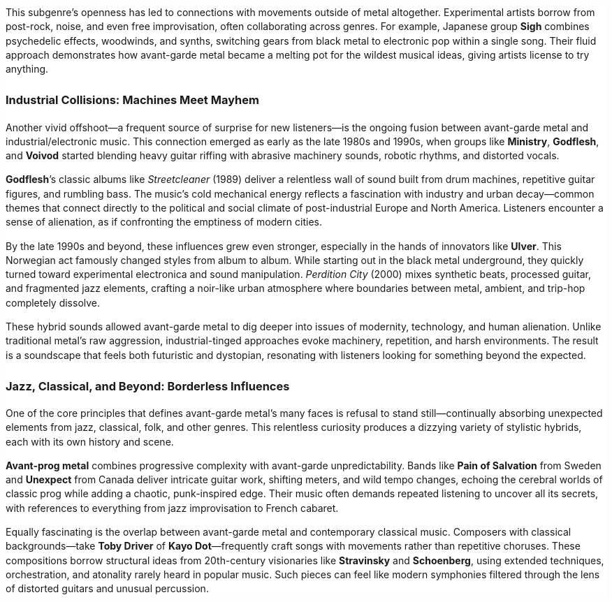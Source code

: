 This subgenre’s openness has led to connections with movements outside of metal altogether.
Experimental artists borrow from post-rock, noise, and even free improvisation, often collaborating
across genres. For example, Japanese group **Sigh** combines psychedelic effects, woodwinds, and
synths, switching gears from black metal to electronic pop within a single song. Their fluid
approach demonstrates how avant-garde metal became a melting pot for the wildest musical ideas,
giving artists license to try anything.

### Industrial Collisions: Machines Meet Mayhem

Another vivid offshoot—a frequent source of surprise for new listeners—is the ongoing fusion between
avant-garde metal and industrial/electronic music. This connection emerged as early as the late
1980s and 1990s, when groups like **Ministry**, **Godflesh**, and **Voivod** started blending heavy
guitar riffing with abrasive machinery sounds, robotic rhythms, and distorted vocals.

**Godflesh**’s classic albums like _Streetcleaner_ (1989) deliver a relentless wall of sound built
from drum machines, repetitive guitar figures, and rumbling bass. The music’s cold mechanical energy
reflects a fascination with industry and urban decay—common themes that connect directly to the
political and social climate of post-industrial Europe and North America. Listeners encounter a
sense of alienation, as if confronting the emptiness of modern cities.

By the late 1990s and beyond, these influences grew even stronger, especially in the hands of
innovators like **Ulver**. This Norwegian act famously changed styles from album to album. While
starting out in the black metal underground, they quickly turned toward experimental electronica and
sound manipulation. _Perdition City_ (2000) mixes synthetic beats, processed guitar, and fragmented
jazz elements, crafting a noir-like urban atmosphere where boundaries between metal, ambient, and
trip-hop completely dissolve.

These hybrid sounds allowed avant-garde metal to dig deeper into issues of modernity, technology,
and human alienation. Unlike traditional metal’s raw aggression, industrial-tinged approaches evoke
machinery, repetition, and harsh environments. The result is a soundscape that feels both futuristic
and dystopian, resonating with listeners looking for something beyond the expected.

### Jazz, Classical, and Beyond: Borderless Influences

One of the core principles that defines avant-garde metal’s many faces is refusal to stand
still—continually absorbing unexpected elements from jazz, classical, folk, and other genres. This
relentless curiosity produces a dizzying variety of stylistic hybrids, each with its own history and
scene.

**Avant-prog metal** combines progressive complexity with avant-garde unpredictability. Bands like
**Pain of Salvation** from Sweden and **Unexpect** from Canada deliver intricate guitar work,
shifting meters, and wild tempo changes, echoing the cerebral worlds of classic prog while adding a
chaotic, punk-inspired edge. Their music often demands repeated listening to uncover all its
secrets, with references to everything from jazz improvisation to French cabaret.

Equally fascinating is the overlap between avant-garde metal and contemporary classical music.
Composers with classical backgrounds—take **Toby Driver** of **Kayo Dot**—frequently craft songs
with movements rather than repetitive choruses. These compositions borrow structural ideas from
20th-century visionaries like **Stravinsky** and **Schoenberg**, using extended techniques,
orchestration, and atonality rarely heard in popular music. Such pieces can feel like modern
symphonies filtered through the lens of distorted guitars and unusual percussion.
